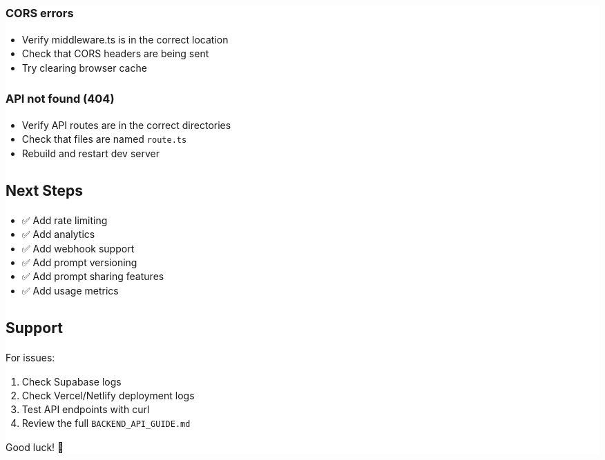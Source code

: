 ### CORS errors
- Verify middleware.ts is in the correct location
- Check that CORS headers are being sent
- Try clearing browser cache

### API not found (404)
- Verify API routes are in the correct directories
- Check that files are named `route.ts`
- Rebuild and restart dev server

## Next Steps

- ✅ Add rate limiting
- ✅ Add analytics
- ✅ Add webhook support
- ✅ Add prompt versioning
- ✅ Add prompt sharing features
- ✅ Add usage metrics

## Support

For issues:
1. Check Supabase logs
2. Check Vercel/Netlify deployment logs
3. Test API endpoints with curl
4. Review the full `BACKEND_API_GUIDE.md`

Good luck! 🚀
